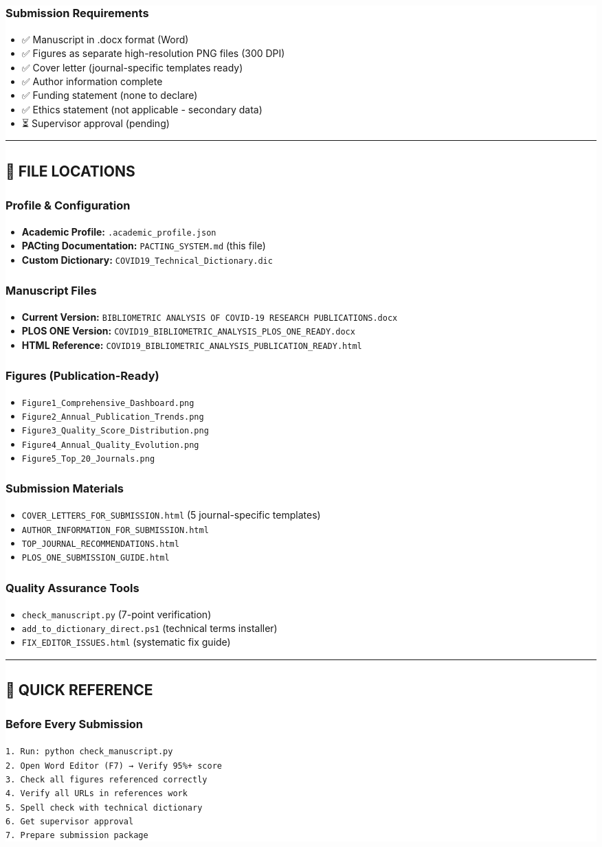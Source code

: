 ### Submission Requirements
- ✅ Manuscript in .docx format (Word)
- ✅ Figures as separate high-resolution PNG files (300 DPI)
- ✅ Cover letter (journal-specific templates ready)
- ✅ Author information complete
- ✅ Funding statement (none to declare)
- ✅ Ethics statement (not applicable - secondary data)
- ⏳ Supervisor approval (pending)

---

## 💾 FILE LOCATIONS

### Profile & Configuration
- **Academic Profile:** `.academic_profile.json`
- **PACting Documentation:** `PACTING_SYSTEM.md` (this file)
- **Custom Dictionary:** `COVID19_Technical_Dictionary.dic`

### Manuscript Files
- **Current Version:** `BIBLIOMETRIC ANALYSIS OF COVID-19 RESEARCH PUBLICATIONS.docx`
- **PLOS ONE Version:** `COVID19_BIBLIOMETRIC_ANALYSIS_PLOS_ONE_READY.docx`
- **HTML Reference:** `COVID19_BIBLIOMETRIC_ANALYSIS_PUBLICATION_READY.html`

### Figures (Publication-Ready)
- `Figure1_Comprehensive_Dashboard.png`
- `Figure2_Annual_Publication_Trends.png`
- `Figure3_Quality_Score_Distribution.png`
- `Figure4_Annual_Quality_Evolution.png`
- `Figure5_Top_20_Journals.png`

### Submission Materials
- `COVER_LETTERS_FOR_SUBMISSION.html` (5 journal-specific templates)
- `AUTHOR_INFORMATION_FOR_SUBMISSION.html`
- `TOP_JOURNAL_RECOMMENDATIONS.html`
- `PLOS_ONE_SUBMISSION_GUIDE.html`

### Quality Assurance Tools
- `check_manuscript.py` (7-point verification)
- `add_to_dictionary_direct.ps1` (technical terms installer)
- `FIX_EDITOR_ISSUES.html` (systematic fix guide)

---

## 🚀 QUICK REFERENCE

### Before Every Submission
```
1. Run: python check_manuscript.py
2. Open Word Editor (F7) → Verify 95%+ score
3. Check all figures referenced correctly
4. Verify all URLs in references work
5. Spell check with technical dictionary
6. Get supervisor approval
7. Prepare submission package
```
